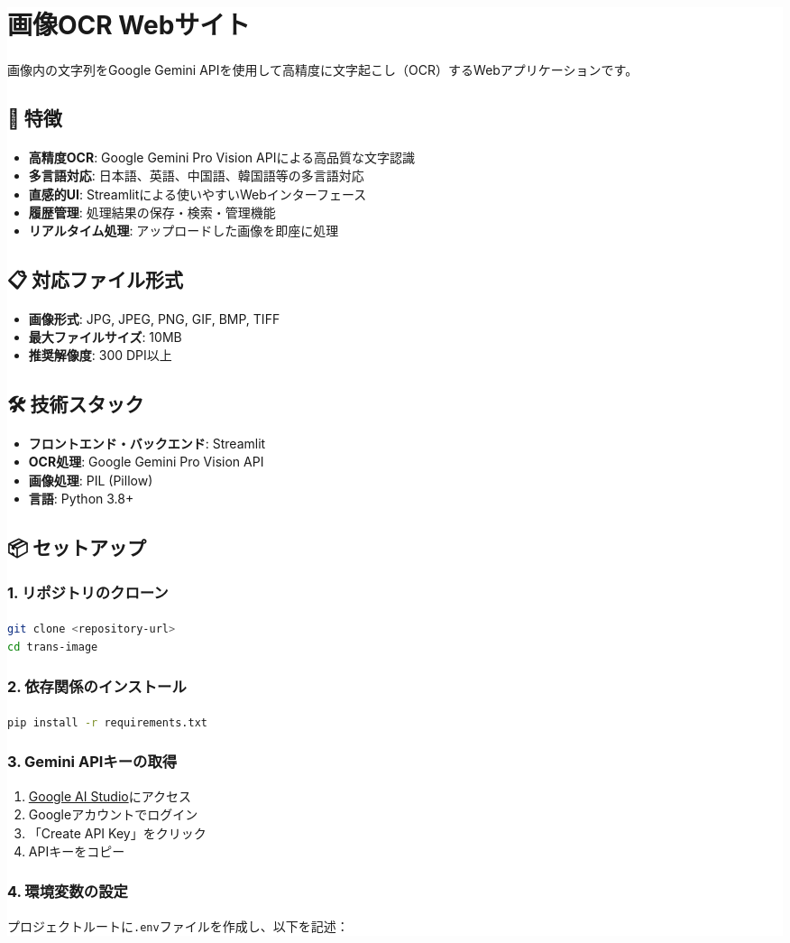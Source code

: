 # 画像OCR Webサイト

画像内の文字列をGoogle Gemini APIを使用して高精度に文字起こし（OCR）するWebアプリケーションです。

## 🚀 特徴

- **高精度OCR**: Google Gemini Pro Vision APIによる高品質な文字認識
- **多言語対応**: 日本語、英語、中国語、韓国語等の多言語対応
- **直感的UI**: Streamlitによる使いやすいWebインターフェース
- **履歴管理**: 処理結果の保存・検索・管理機能
- **リアルタイム処理**: アップロードした画像を即座に処理

## 📋 対応ファイル形式

- **画像形式**: JPG, JPEG, PNG, GIF, BMP, TIFF
- **最大ファイルサイズ**: 10MB
- **推奨解像度**: 300 DPI以上

## 🛠️ 技術スタック

- **フロントエンド・バックエンド**: Streamlit
- **OCR処理**: Google Gemini Pro Vision API
- **画像処理**: PIL (Pillow)
- **言語**: Python 3.8+

## 📦 セットアップ

### 1. リポジトリのクローン

```bash
git clone <repository-url>
cd trans-image
```

### 2. 依存関係のインストール

```bash
pip install -r requirements.txt
```

### 3. Gemini APIキーの取得

1. [Google AI Studio](https://makersuite.google.com/app/apikey)にアクセス
2. Googleアカウントでログイン
3. 「Create API Key」をクリック
4. APIキーをコピー

### 4. 環境変数の設定

プロジェクトルートに`.env`ファイルを作成し、以下を記述：
